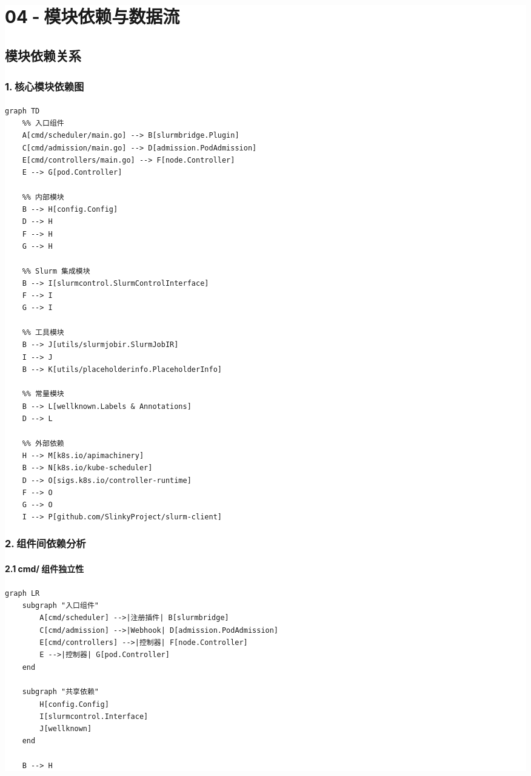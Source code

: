 # 04 - 模块依赖与数据流

## 模块依赖关系

### 1. 核心模块依赖图

```mermaid
graph TD
    %% 入口组件
    A[cmd/scheduler/main.go] --> B[slurmbridge.Plugin]
    C[cmd/admission/main.go] --> D[admission.PodAdmission]
    E[cmd/controllers/main.go] --> F[node.Controller]
    E --> G[pod.Controller]

    %% 内部模块
    B --> H[config.Config]
    D --> H
    F --> H
    G --> H

    %% Slurm 集成模块
    B --> I[slurmcontrol.SlurmControlInterface]
    F --> I
    G --> I

    %% 工具模块
    B --> J[utils/slurmjobir.SlurmJobIR]
    I --> J
    B --> K[utils/placeholderinfo.PlaceholderInfo]

    %% 常量模块
    B --> L[wellknown.Labels & Annotations]
    D --> L

    %% 外部依赖
    H --> M[k8s.io/apimachinery]
    B --> N[k8s.io/kube-scheduler]
    D --> O[sigs.k8s.io/controller-runtime]
    F --> O
    G --> O
    I --> P[github.com/SlinkyProject/slurm-client]
```

### 2. 组件间依赖分析

#### 2.1 cmd/ 组件独立性
```mermaid
graph LR
    subgraph "入口组件"
        A[cmd/scheduler] -->|注册插件| B[slurmbridge]
        C[cmd/admission] -->|Webhook| D[admission.PodAdmission]
        E[cmd/controllers] -->|控制器| F[node.Controller]
        E -->|控制器| G[pod.Controller]
    end

    subgraph "共享依赖"
        H[config.Config]
        I[slurmcontrol.Interface]
        J[wellknown]
    end

    B --> H
```